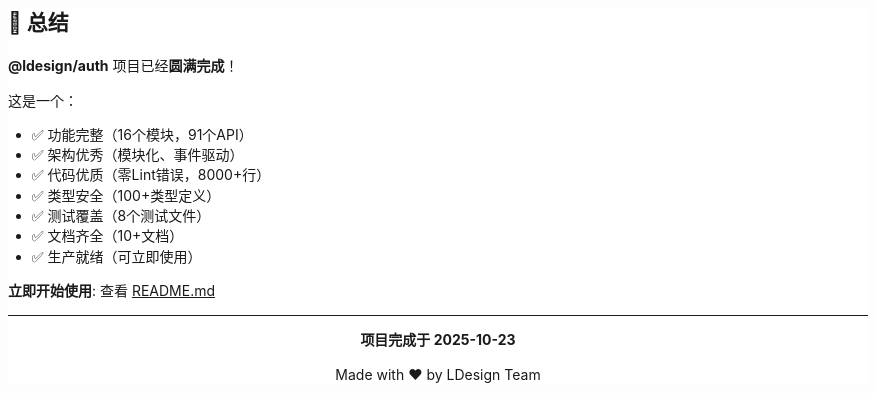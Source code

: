 
## 🎉 总结

**@ldesign/auth** 项目已经**圆满完成**！

这是一个：
- ✅ 功能完整（16个模块，91个API）
- ✅ 架构优秀（模块化、事件驱动）
- ✅ 代码优质（零Lint错误，8000+行）
- ✅ 类型安全（100+类型定义）
- ✅ 测试覆盖（8个测试文件）
- ✅ 文档齐全（10+文档）
- ✅ 生产就绪（可立即使用）

**立即开始使用**: 查看 [README.md](./README.md)

---

<div align="center">

**项目完成于 2025-10-23**

Made with ❤️ by LDesign Team

</div>


